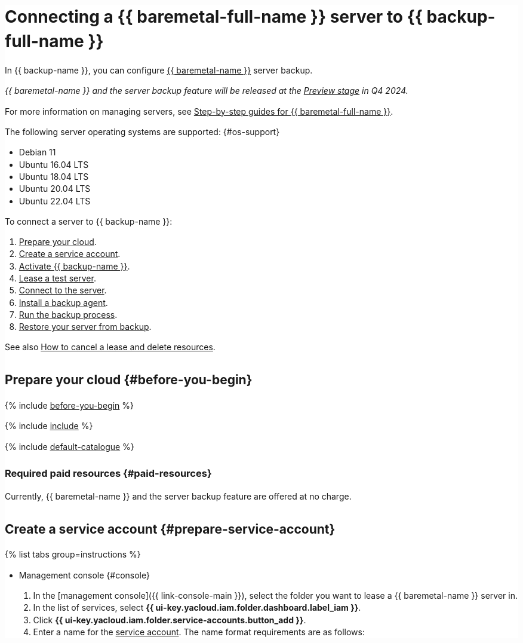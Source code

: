# Connecting a {{ baremetal-full-name }} server to {{ backup-full-name }}

In {{ backup-name }}, you can configure [{{ baremetal-name }}](../../baremetal/concepts/servers.md) server backup.

_{{ baremetal-name }} and the server backup feature will be released at the [Preview stage](../../overview/concepts/launch-stages.md) in Q4 2024._

For more information on managing servers, see [Step-by-step guides for {{ baremetal-full-name }}](../../baremetal/operations/index.md).

The following server operating systems are supported: {#os-support}
* Debian 11
* Ubuntu 16.04 LTS
* Ubuntu 18.04 LTS
* Ubuntu 20.04 LTS
* Ubuntu 22.04 LTS

To connect a server to {{ backup-name }}:
1. [Prepare your cloud](#before-you-begin).
1. [Create a service account](#prepare-service-account).
1. [Activate {{ backup-name }}](#activate-provider).
1. [Lease a test server](#server-lease).
1. [Connect to the server](#server-connect).
1. [Install a backup agent](#agent-install).
1. [Run the backup process](#execute-policy).
1. [Restore your server from backup](#server-recovery).

See also [How to cancel a lease and delete resources](#clear-out).

## Prepare your cloud {#before-you-begin}

{% include [before-you-begin](../../_tutorials/_tutorials_includes/before-you-begin.md) %}

{% include [include](../../_includes/cli-install.md) %}

{% include [default-catalogue](../../_includes/default-catalogue.md) %}

### Required paid resources {#paid-resources}

Currently, {{ baremetal-name }} and the server backup feature are offered at no charge.

## Create a service account {#prepare-service-account}

{% list tabs group=instructions %}

- Management console {#console}

  1. In the [management console]({{ link-console-main }}), select the folder you want to lease a {{ baremetal-name }} server in.
  1. In the list of services, select **{{ ui-key.yacloud.iam.folder.dashboard.label_iam }}**.
  1. Click **{{ ui-key.yacloud.iam.folder.service-accounts.button_add }}**.
  1. Enter a name for the [service account](../../iam/concepts/users/service-accounts.md). The name format requirements are as follows:
